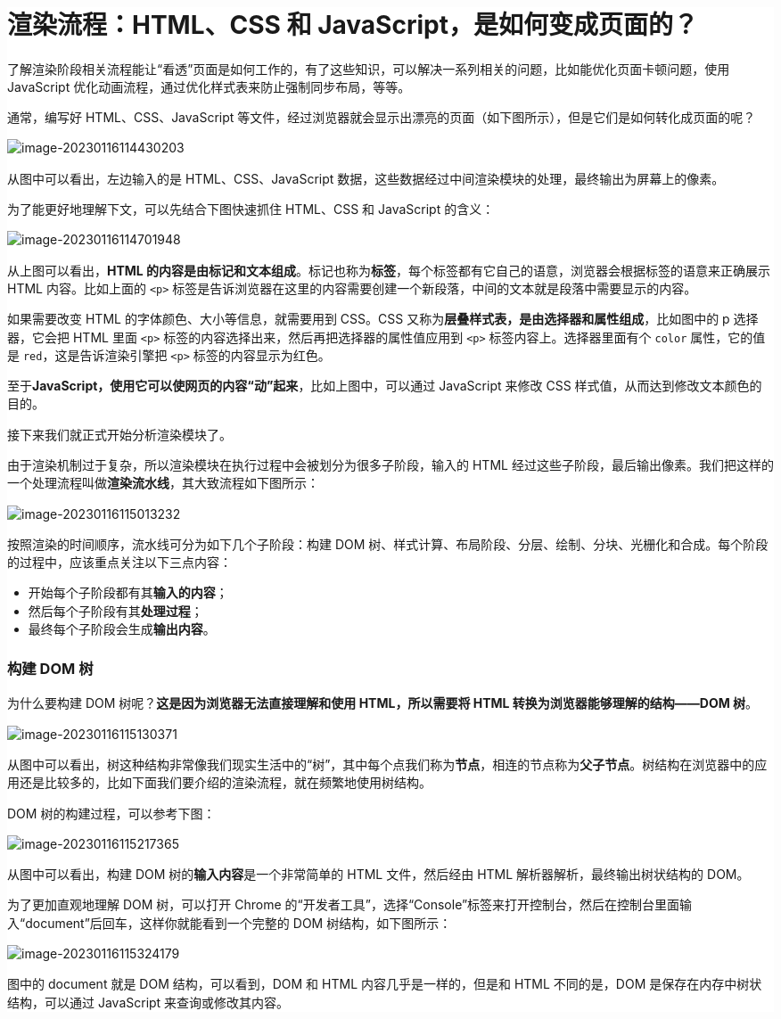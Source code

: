 # 渲染流程：HTML、CSS 和 JavaScript，是如何变成页面的？

了解渲染阶段相关流程能让“看透”页面是如何工作的，有了这些知识，可以解决一系列相关的问题，比如能优化页面卡顿问题，使用 JavaScript 优化动画流程，通过优化样式表来防止强制同步布局，等等。

通常，编写好 HTML、CSS、JavaScript 等文件，经过浏览器就会显示出漂亮的页面（如下图所示），但是它们是如何转化成页面的呢？

![image-20230116114430203](http://www.zhangqilong.cn/img/qlBlog_images/%E9%9D%A2%E8%AF%95%E9%A2%98/markdown/%E6%B8%B2%E6%9F%93%E6%B5%81%E7%A8%8B%EF%BC%9AHTML%E3%80%81CSS%E5%92%8CJavaScript%EF%BC%8C%E6%98%AF%E5%A6%82%E4%BD%95%E5%8F%98%E6%88%90%E9%A1%B5%E9%9D%A2%E7%9A%84%EF%BC%9F/image-20230116114430203.png)

从图中可以看出，左边输入的是 HTML、CSS、JavaScript 数据，这些数据经过中间渲染模块的处理，最终输出为屏幕上的像素。

为了能更好地理解下文，可以先结合下图快速抓住 HTML、CSS 和 JavaScript 的含义：

![image-20230116114701948](http://www.zhangqilong.cn/img/qlBlog_images/%E9%9D%A2%E8%AF%95%E9%A2%98/markdown/%E6%B8%B2%E6%9F%93%E6%B5%81%E7%A8%8B%EF%BC%9AHTML%E3%80%81CSS%E5%92%8CJavaScript%EF%BC%8C%E6%98%AF%E5%A6%82%E4%BD%95%E5%8F%98%E6%88%90%E9%A1%B5%E9%9D%A2%E7%9A%84%EF%BC%9F/image-20230116114701948.png)

从上图可以看出，**HTML 的内容是由标记和文本组成**。标记也称为**标签**，每个标签都有它自己的语意，浏览器会根据标签的语意来正确展示 HTML 内容。比如上面的 `<p>` 标签是告诉浏览器在这里的内容需要创建一个新段落，中间的文本就是段落中需要显示的内容。

如果需要改变 HTML 的字体颜色、大小等信息，就需要用到 CSS。CSS 又称为**层叠样式表，是由选择器和属性组成**，比如图中的 p 选择器，它会把 HTML 里面 `<p>` 标签的内容选择出来，然后再把选择器的属性值应用到 `<p>` 标签内容上。选择器里面有个 `color` 属性，它的值是 `red`，这是告诉渲染引擎把 `<p>` 标签的内容显示为红色。

至于**JavaScript，使用它可以使网页的内容“动”起来**，比如上图中，可以通过 JavaScript 来修改 CSS 样式值，从而达到修改文本颜色的目的。

接下来我们就正式开始分析渲染模块了。

由于渲染机制过于复杂，所以渲染模块在执行过程中会被划分为很多子阶段，输入的 HTML 经过这些子阶段，最后输出像素。我们把这样的一个处理流程叫做**渲染流水线**，其大致流程如下图所示：

![image-20230116115013232](http://www.zhangqilong.cn/img/qlBlog_images/%E9%9D%A2%E8%AF%95%E9%A2%98/markdown/%E6%B8%B2%E6%9F%93%E6%B5%81%E7%A8%8B%EF%BC%9AHTML%E3%80%81CSS%E5%92%8CJavaScript%EF%BC%8C%E6%98%AF%E5%A6%82%E4%BD%95%E5%8F%98%E6%88%90%E9%A1%B5%E9%9D%A2%E7%9A%84%EF%BC%9F/image-20230116115013232.png)

按照渲染的时间顺序，流水线可分为如下几个子阶段：构建 DOM 树、样式计算、布局阶段、分层、绘制、分块、光栅化和合成。每个阶段的过程中，应该重点关注以下三点内容：

- 开始每个子阶段都有其**输入的内容**；
- 然后每个子阶段有其**处理过程**；
- 最终每个子阶段会生成**输出内容**。

### 构建 DOM 树

为什么要构建 DOM 树呢？**这是因为浏览器无法直接理解和使用 HTML，所以需要将 HTML 转换为浏览器能够理解的结构——DOM 树**。

![image-20230116115130371](http://www.zhangqilong.cn/img/qlBlog_images/%E9%9D%A2%E8%AF%95%E9%A2%98/markdown/%E6%B8%B2%E6%9F%93%E6%B5%81%E7%A8%8B%EF%BC%9AHTML%E3%80%81CSS%E5%92%8CJavaScript%EF%BC%8C%E6%98%AF%E5%A6%82%E4%BD%95%E5%8F%98%E6%88%90%E9%A1%B5%E9%9D%A2%E7%9A%84%EF%BC%9F/image-20230116115130371.png)

从图中可以看出，树这种结构非常像我们现实生活中的“树”，其中每个点我们称为**节点**，相连的节点称为**父子节点**。树结构在浏览器中的应用还是比较多的，比如下面我们要介绍的渲染流程，就在频繁地使用树结构。

DOM 树的构建过程，可以参考下图：

![image-20230116115217365](http://www.zhangqilong.cn/img/qlBlog_images/%E9%9D%A2%E8%AF%95%E9%A2%98/markdown/%E6%B8%B2%E6%9F%93%E6%B5%81%E7%A8%8B%EF%BC%9AHTML%E3%80%81CSS%E5%92%8CJavaScript%EF%BC%8C%E6%98%AF%E5%A6%82%E4%BD%95%E5%8F%98%E6%88%90%E9%A1%B5%E9%9D%A2%E7%9A%84%EF%BC%9F/image-20230116115217365.png)

从图中可以看出，构建 DOM 树的**输入内容**是一个非常简单的 HTML 文件，然后经由 HTML 解析器解析，最终输出树状结构的 DOM。

为了更加直观地理解 DOM 树，可以打开 Chrome 的“开发者工具”，选择“Console”标签来打开控制台，然后在控制台里面输入“document”后回车，这样你就能看到一个完整的 DOM 树结构，如下图所示：

![image-20230116115324179](http://www.zhangqilong.cn/img/qlBlog_images/%E9%9D%A2%E8%AF%95%E9%A2%98/markdown/%E6%B8%B2%E6%9F%93%E6%B5%81%E7%A8%8B%EF%BC%9AHTML%E3%80%81CSS%E5%92%8CJavaScript%EF%BC%8C%E6%98%AF%E5%A6%82%E4%BD%95%E5%8F%98%E6%88%90%E9%A1%B5%E9%9D%A2%E7%9A%84%EF%BC%9F/image-20230116115324179.png)

图中的 document 就是 DOM 结构，可以看到，DOM 和 HTML 内容几乎是一样的，但是和 HTML 不同的是，DOM 是保存在内存中树状结构，可以通过 JavaScript 来查询或修改其内容。
